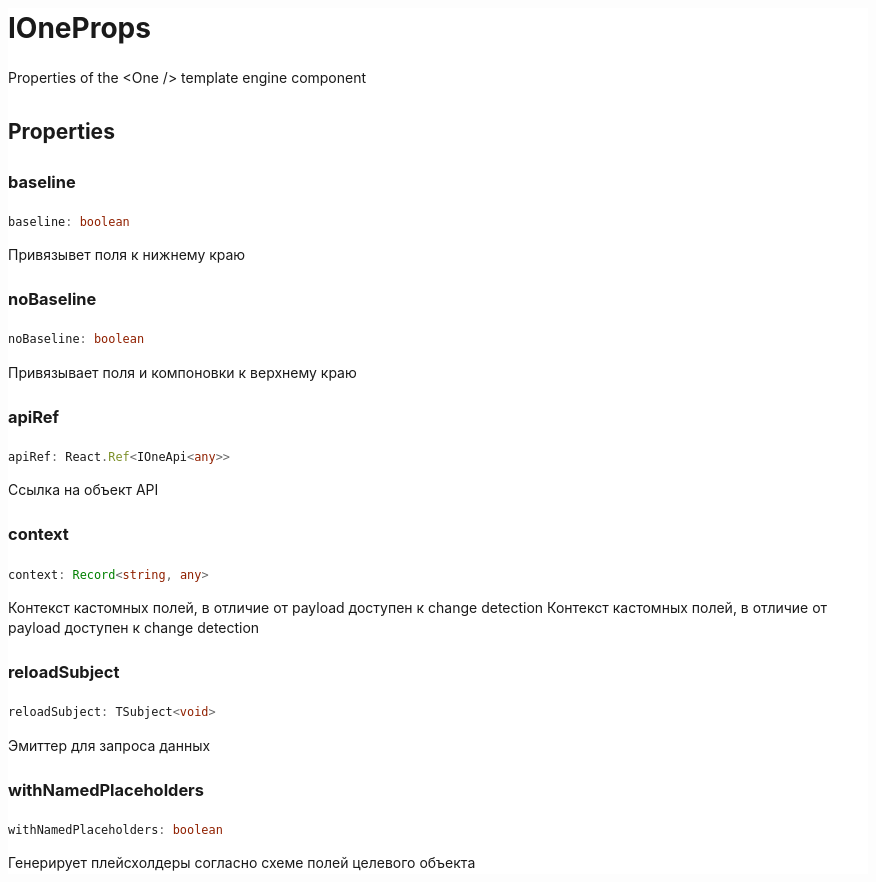 # IOneProps

Properties of the &lt;One /&gt; template engine component

## Properties

### baseline

```ts
baseline: boolean
```

Привязывет поля к нижнему краю

### noBaseline

```ts
noBaseline: boolean
```

Привязывает поля и компоновки к верхнему краю

### apiRef

```ts
apiRef: React.Ref<IOneApi<any>>
```

Ссылка на объект API

### context

```ts
context: Record<string, any>
```

Контекст кастомных полей, в отличие от
payload доступен к change detection
Контекст кастомных полей, в отличие от
payload доступен к change detection

### reloadSubject

```ts
reloadSubject: TSubject<void>
```

Эмиттер для запроса данных

### withNamedPlaceholders

```ts
withNamedPlaceholders: boolean
```

Генерирует плейсхолдеры согласно схеме полей целевого объекта

